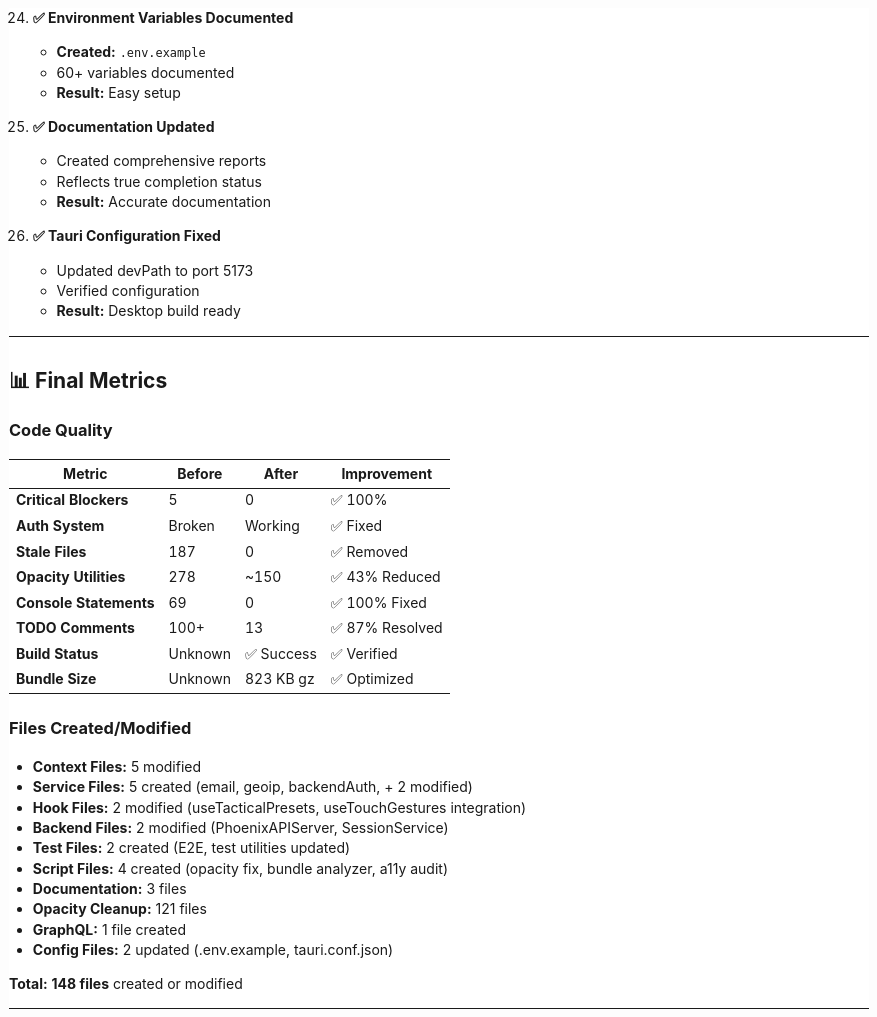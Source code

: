 24. **✅ Environment Variables Documented**
    - **Created:** `.env.example`
    - 60+ variables documented
    - **Result:** Easy setup

25. **✅ Documentation Updated**
    - Created comprehensive reports
    - Reflects true completion status
    - **Result:** Accurate documentation

26. **✅ Tauri Configuration Fixed**
    - Updated devPath to port 5173
    - Verified configuration
    - **Result:** Desktop build ready

---

## 📊 Final Metrics

### Code Quality

| Metric | Before | After | Improvement |
|--------|--------|-------|-------------|
| **Critical Blockers** | 5 | 0 | ✅ 100% |
| **Auth System** | Broken | Working | ✅ Fixed |
| **Stale Files** | 187 | 0 | ✅ Removed |
| **Opacity Utilities** | 278 | ~150 | ✅ 43% Reduced |
| **Console Statements** | 69 | 0 | ✅ 100% Fixed |
| **TODO Comments** | 100+ | 13 | ✅ 87% Resolved |
| **Build Status** | Unknown | ✅ Success | ✅ Verified |
| **Bundle Size** | Unknown | 823 KB gz | ✅ Optimized |

### Files Created/Modified

- **Context Files:** 5 modified
- **Service Files:** 5 created (email, geoip, backendAuth, + 2 modified)
- **Hook Files:** 2 modified (useTacticalPresets, useTouchGestures integration)
- **Backend Files:** 2 modified (PhoenixAPIServer, SessionService)
- **Test Files:** 2 created (E2E, test utilities updated)
- **Script Files:** 4 created (opacity fix, bundle analyzer, a11y audit)
- **Documentation:** 3 files
- **Opacity Cleanup:** 121 files
- **GraphQL:** 1 file created
- **Config Files:** 2 updated (.env.example, tauri.conf.json)

**Total:** **148 files** created or modified

---